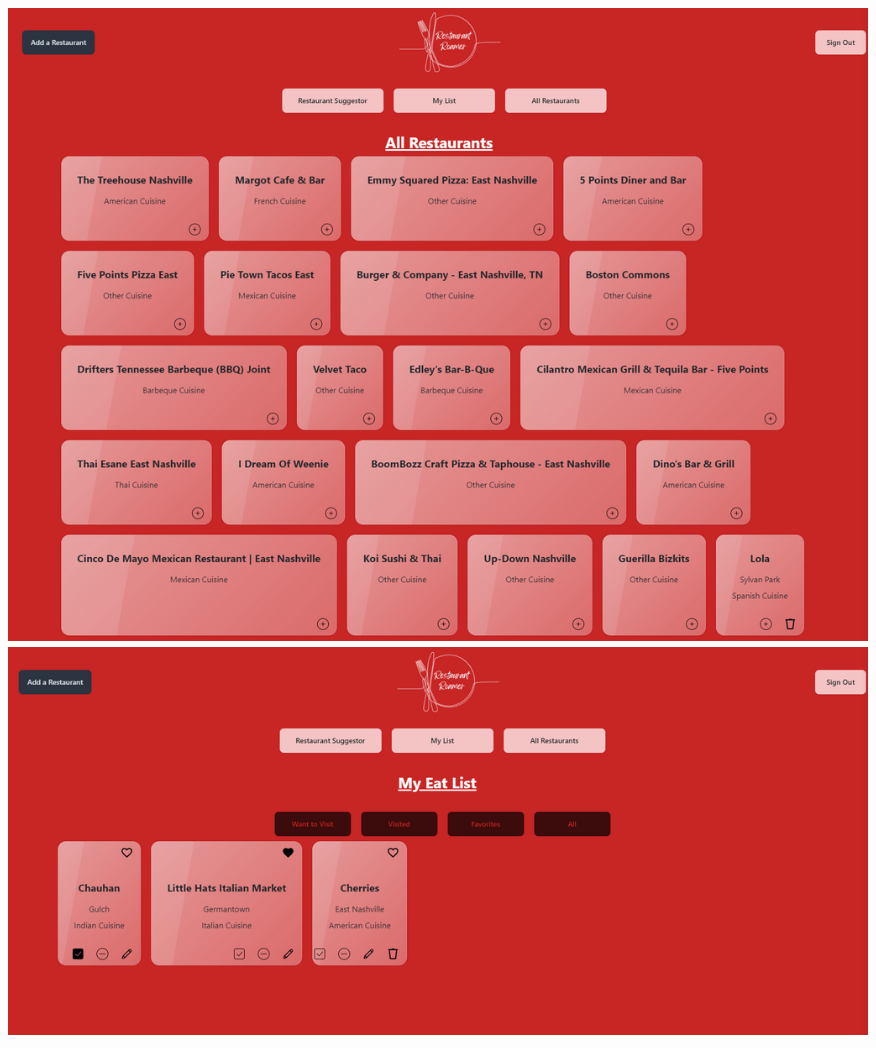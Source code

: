 <img width="1148" alt="All Restaurants Page" src="images\readme-all-restaurants-page.png">
<img width="1148" alt="My List Page" src="images\readme-my-list-page.png">